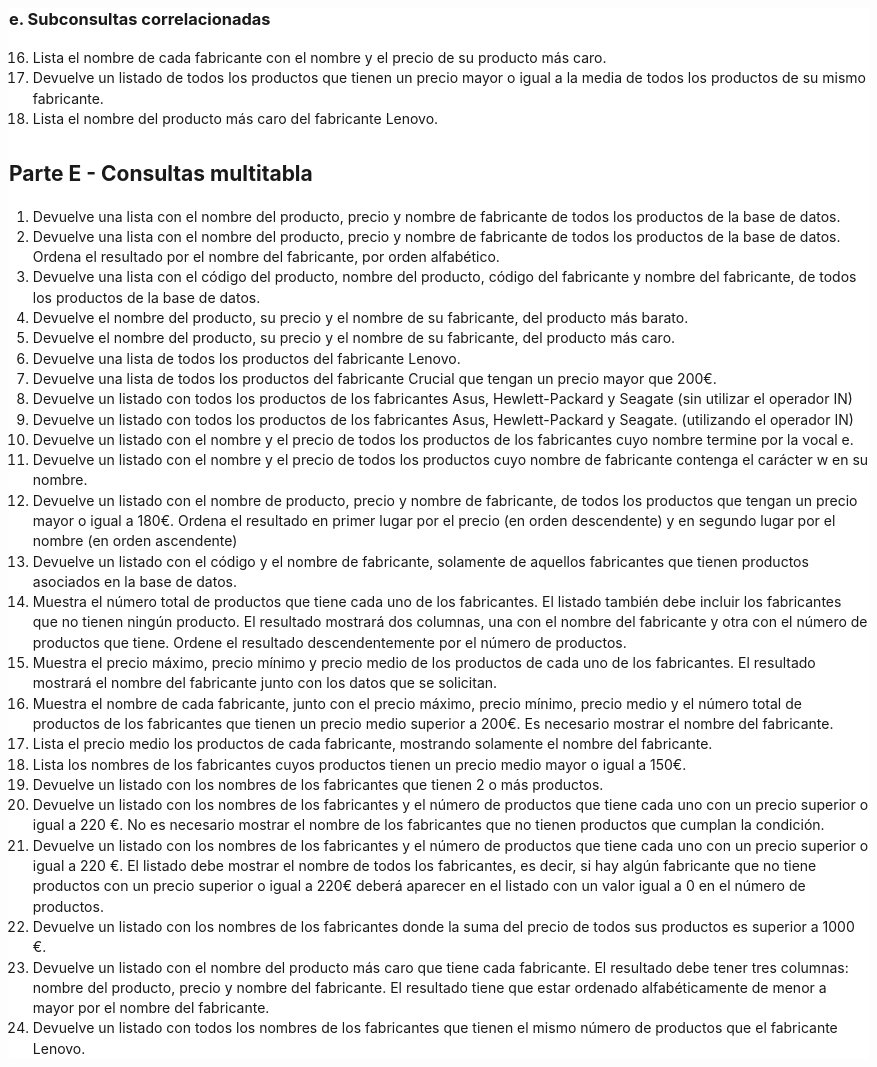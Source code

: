 ### e.	Subconsultas correlacionadas
16.	Lista el nombre de cada fabricante con el nombre y el precio de su producto más caro.
17.	Devuelve un listado de todos los productos que tienen un precio mayor o igual a la media de todos los productos de su mismo fabricante.
18.	Lista el nombre del producto más caro del fabricante Lenovo.

## Parte E - Consultas multitabla

1.	Devuelve una lista con el nombre del producto, precio y nombre de fabricante de todos los productos de la base de datos.
2.	Devuelve una lista con el nombre del producto, precio y nombre de fabricante de todos los productos de la base de datos. Ordena el resultado por el nombre del fabricante, por orden alfabético.
3.	Devuelve una lista con el código del producto, nombre del producto, código del fabricante y nombre del fabricante, de todos los productos de la base de datos.
4.	Devuelve el nombre del producto, su precio y el nombre de su fabricante, del producto más barato.
5.	Devuelve el nombre del producto, su precio y el nombre de su fabricante, del producto más caro.
6.	Devuelve una lista de todos los productos del fabricante Lenovo.
7.	Devuelve una lista de todos los productos del fabricante Crucial que tengan un precio mayor que 200€.
8.	Devuelve un listado con todos los productos de los fabricantes Asus, Hewlett-Packard y Seagate (sin utilizar el operador IN)
9.	Devuelve un listado con todos los productos de los fabricantes Asus, Hewlett-Packard y Seagate. (utilizando el operador IN)
10.	Devuelve un listado con el nombre y el precio de todos los productos de los fabricantes cuyo nombre termine por la vocal e.
11.	Devuelve un listado con el nombre y el precio de todos los productos cuyo nombre de fabricante contenga el carácter w en su nombre.
12.	Devuelve un listado con el nombre de producto, precio y nombre de fabricante, de todos los productos que tengan un precio mayor o igual a 180€. Ordena el resultado en primer lugar por el precio (en orden descendente) y en segundo lugar por el nombre (en orden ascendente)
13.	Devuelve un listado con el código y el nombre de fabricante, solamente de aquellos fabricantes que tienen productos asociados en la base de datos.
14.	Muestra el número total de productos que tiene cada uno de los fabricantes. El listado también debe incluir los fabricantes que no tienen ningún producto. El resultado mostrará dos columnas, una con el nombre del fabricante y otra con el número de productos que tiene. Ordene el resultado descendentemente por el número de productos.
15.	Muestra el precio máximo, precio mínimo y precio medio de los productos de cada uno de los fabricantes. El resultado mostrará el nombre del fabricante junto con los datos que se solicitan.
16.	Muestra el nombre de cada fabricante, junto con el precio máximo, precio mínimo, precio medio y el número total de productos de los fabricantes que tienen un precio medio superior a 200€. Es necesario mostrar el nombre del fabricante.
17.	Lista el precio medio los productos de cada fabricante, mostrando solamente el nombre del fabricante.
18.	Lista los nombres de los fabricantes cuyos productos tienen un precio medio mayor o igual a 150€.
19.	Devuelve un listado con los nombres de los fabricantes que tienen 2 o más productos.
26.	Devuelve un listado con los nombres de los fabricantes y el número de productos que tiene cada uno con un precio superior o igual a 220 €. No es necesario mostrar el nombre de los fabricantes que no tienen productos que cumplan la condición.
27.	Devuelve un listado con los nombres de los fabricantes y el número de productos que tiene cada uno con un precio superior o igual a 220 €. El listado debe mostrar el nombre de todos los fabricantes, es decir, si hay algún fabricante que no tiene productos con un precio superior o igual a 220€ deberá aparecer en el listado con un valor igual a 0 en el número de productos.
28.	Devuelve un listado con los nombres de los fabricantes donde la suma del precio de todos sus productos es superior a 1000 €.
29.	Devuelve un listado con el nombre del producto más caro que tiene cada fabricante. El resultado debe tener tres columnas: nombre del producto, precio y nombre del fabricante. El resultado tiene que estar ordenado alfabéticamente de menor a mayor por el nombre del fabricante.
30.	Devuelve un listado con todos los nombres de los fabricantes que tienen el mismo número de productos que el fabricante Lenovo.